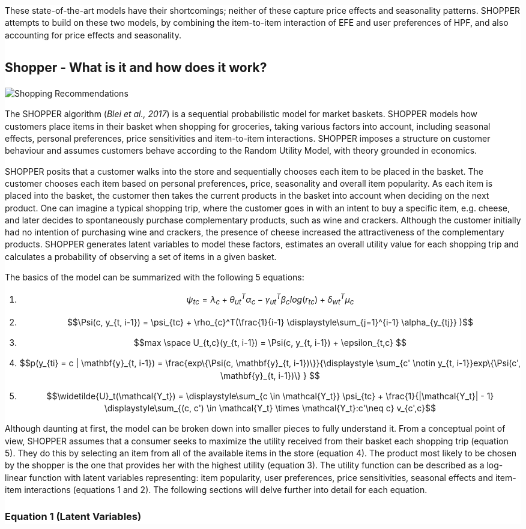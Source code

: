 

These state-of-the-art models have their shortcomings; neither of these capture price effects and seasonality patterns. SHOPPER attempts to build on these two models, by combining the item-to-item interaction of EFE and user preferences of HPF, and also accounting for price effects and seasonality.

## Shopper - What is it and how does it work?


![Shopping Recommendations](https://drive.google.com/uc?id=1CEMZjsyzsq8nsjCW6gL1pmqNP_3bxdjX)

The SHOPPER algorithm (*Blei et al., 2017*) is a sequential probabilistic model for market baskets. SHOPPER models how customers place items in their basket when shopping for groceries, taking various factors into account, including seasonal effects, personal preferences, price sensitivities and item-to-item interactions. SHOPPER imposes a structure on customer behaviour and assumes customers behave according to the Random Utility Model, with theory grounded in economics.

SHOPPER posits that a customer walks into the store and sequentially chooses each item to be placed in the basket. The customer chooses each item based on personal preferences, price, seasonality and overall item popularity. As each item is placed into the basket, the customer then takes the current products in the basket into account when deciding on the next product. One can imagine a typical shopping trip, where the customer goes in with an intent to buy a specific item, e.g. cheese, and later decides to spontaneously purchase complementary products, such as wine and crackers. Although the customer initially had no intention of purchasing wine and crackers, the presence of cheese increased the attractiveness of the complementary products. SHOPPER generates latent variables to model these factors, estimates an overall utility value for each shopping trip and calculates a probability of observing a set of items in a given basket.

The basics of the model can be summarized with the following 5 equations:
 
1. $$\psi_{tc} = \lambda_{c} + \theta_{ut}^T \alpha_{c} - \gamma_{ut}^T \beta_{c} log(r_{tc}) + \delta_{wt}^T \mu_{c} $$

2. $$\Psi(c, y_{t, i-1}) = \psi_{tc} + \rho_{c}^T(\frac{1}{i-1} \displaystyle\sum_{j=1}^{i-1} \alpha_{y_{tj}} )$$

3. $$max \space U_{t,c}(y_{t, i-1}) = \Psi(c, y_{t, i-1}) + \epsilon_{t,c}  $$

4. $$p(y_{ti} = c | \mathbf{y}_{t, i-1}) = \frac{exp\{\Psi(c, \mathbf{y}_{t, i-1})\}}{\displaystyle \sum_{c' \notin y_{t, i-1}}exp\{\Psi(c', \mathbf{y}_{t, i-1})\} } $$

5. $$\widetilde{U}_t(\mathcal{Y_t}) = \displaystyle\sum_{c \in \mathcal{Y_t}} \psi_{tc} + \frac{1}{|\mathcal{Y_t}| - 1} \displaystyle\sum_{(c, c') \in \mathcal{Y_t} \times \mathcal{Y_t}:c'\neq c} v_{c',c}$$

Although daunting at first, the model can be broken down into smaller pieces to fully understand it. From a conceptual point of view, SHOPPER assumes that a consumer seeks to maximize the utility received from their basket each shopping trip (equation 5). They do this by selecting an item from all of the available items in the store (equation 4). The product most likely to be chosen by the shopper is the one that provides her with the highest utility (equation 3). The utility function can be described as a log-linear function with latent variables representing: item popularity, user preferences, price sensitivities, seasonal effects and item-item interactions (equations 1 and 2). The following sections will delve further into detail for each equation. 

### Equation 1 (Latent Variables)
 